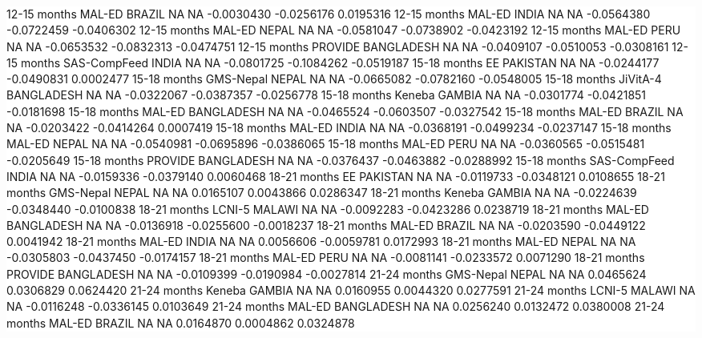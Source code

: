 12-15 months   MAL-ED         BRAZIL       NA                   NA                -0.0030430   -0.0256176    0.0195316
12-15 months   MAL-ED         INDIA        NA                   NA                -0.0564380   -0.0722459   -0.0406302
12-15 months   MAL-ED         NEPAL        NA                   NA                -0.0581047   -0.0738902   -0.0423192
12-15 months   MAL-ED         PERU         NA                   NA                -0.0653532   -0.0832313   -0.0474751
12-15 months   PROVIDE        BANGLADESH   NA                   NA                -0.0409107   -0.0510053   -0.0308161
12-15 months   SAS-CompFeed   INDIA        NA                   NA                -0.0801725   -0.1084262   -0.0519187
15-18 months   EE             PAKISTAN     NA                   NA                -0.0244177   -0.0490831    0.0002477
15-18 months   GMS-Nepal      NEPAL        NA                   NA                -0.0665082   -0.0782160   -0.0548005
15-18 months   JiVitA-4       BANGLADESH   NA                   NA                -0.0322067   -0.0387357   -0.0256778
15-18 months   Keneba         GAMBIA       NA                   NA                -0.0301774   -0.0421851   -0.0181698
15-18 months   MAL-ED         BANGLADESH   NA                   NA                -0.0465524   -0.0603507   -0.0327542
15-18 months   MAL-ED         BRAZIL       NA                   NA                -0.0203422   -0.0414264    0.0007419
15-18 months   MAL-ED         INDIA        NA                   NA                -0.0368191   -0.0499234   -0.0237147
15-18 months   MAL-ED         NEPAL        NA                   NA                -0.0540981   -0.0695896   -0.0386065
15-18 months   MAL-ED         PERU         NA                   NA                -0.0360565   -0.0515481   -0.0205649
15-18 months   PROVIDE        BANGLADESH   NA                   NA                -0.0376437   -0.0463882   -0.0288992
15-18 months   SAS-CompFeed   INDIA        NA                   NA                -0.0159336   -0.0379140    0.0060468
18-21 months   EE             PAKISTAN     NA                   NA                -0.0119733   -0.0348121    0.0108655
18-21 months   GMS-Nepal      NEPAL        NA                   NA                 0.0165107    0.0043866    0.0286347
18-21 months   Keneba         GAMBIA       NA                   NA                -0.0224639   -0.0348440   -0.0100838
18-21 months   LCNI-5         MALAWI       NA                   NA                -0.0092283   -0.0423286    0.0238719
18-21 months   MAL-ED         BANGLADESH   NA                   NA                -0.0136918   -0.0255600   -0.0018237
18-21 months   MAL-ED         BRAZIL       NA                   NA                -0.0203590   -0.0449122    0.0041942
18-21 months   MAL-ED         INDIA        NA                   NA                 0.0056606   -0.0059781    0.0172993
18-21 months   MAL-ED         NEPAL        NA                   NA                -0.0305803   -0.0437450   -0.0174157
18-21 months   MAL-ED         PERU         NA                   NA                -0.0081141   -0.0233572    0.0071290
18-21 months   PROVIDE        BANGLADESH   NA                   NA                -0.0109399   -0.0190984   -0.0027814
21-24 months   GMS-Nepal      NEPAL        NA                   NA                 0.0465624    0.0306829    0.0624420
21-24 months   Keneba         GAMBIA       NA                   NA                 0.0160955    0.0044320    0.0277591
21-24 months   LCNI-5         MALAWI       NA                   NA                -0.0116248   -0.0336145    0.0103649
21-24 months   MAL-ED         BANGLADESH   NA                   NA                 0.0256240    0.0132472    0.0380008
21-24 months   MAL-ED         BRAZIL       NA                   NA                 0.0164870    0.0004862    0.0324878